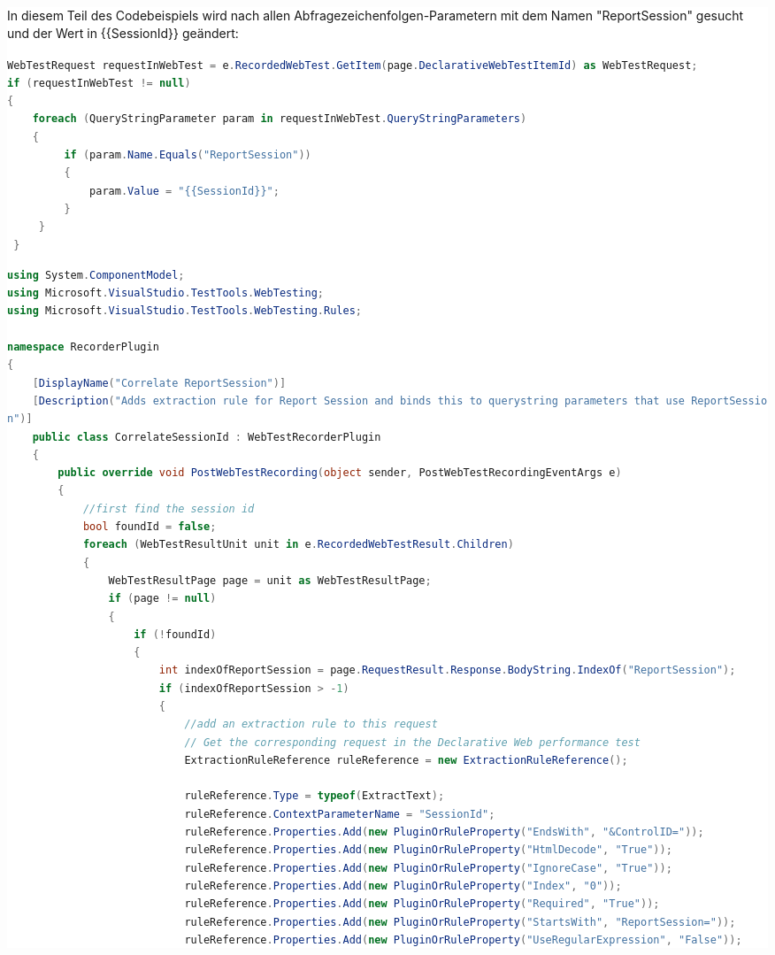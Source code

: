 In diesem Teil des Codebeispiels wird nach allen Abfragezeichenfolgen-Parametern mit dem Namen "ReportSession" gesucht und der Wert in {{SessionId}} geändert:

```csharp
WebTestRequest requestInWebTest = e.RecordedWebTest.GetItem(page.DeclarativeWebTestItemId) as WebTestRequest;
if (requestInWebTest != null)
{
    foreach (QueryStringParameter param in requestInWebTest.QueryStringParameters)
    {
         if (param.Name.Equals("ReportSession"))
         {
             param.Value = "{{SessionId}}";
         }
     }
 }
```

```csharp
using System.ComponentModel;
using Microsoft.VisualStudio.TestTools.WebTesting;
using Microsoft.VisualStudio.TestTools.WebTesting.Rules;

namespace RecorderPlugin
{
    [DisplayName("Correlate ReportSession")]
    [Description("Adds extraction rule for Report Session and binds this to querystring parameters that use ReportSession")]
    public class CorrelateSessionId : WebTestRecorderPlugin
    {
        public override void PostWebTestRecording(object sender, PostWebTestRecordingEventArgs e)
        {
            //first find the session id
            bool foundId = false;
            foreach (WebTestResultUnit unit in e.RecordedWebTestResult.Children)
            {
                WebTestResultPage page = unit as WebTestResultPage;
                if (page != null)
                {
                    if (!foundId)
                    {
                        int indexOfReportSession = page.RequestResult.Response.BodyString.IndexOf("ReportSession");
                        if (indexOfReportSession > -1)
                        {
                            //add an extraction rule to this request
                            // Get the corresponding request in the Declarative Web performance test
                            ExtractionRuleReference ruleReference = new ExtractionRuleReference();

                            ruleReference.Type = typeof(ExtractText);
                            ruleReference.ContextParameterName = "SessionId";
                            ruleReference.Properties.Add(new PluginOrRuleProperty("EndsWith", "&ControlID="));
                            ruleReference.Properties.Add(new PluginOrRuleProperty("HtmlDecode", "True"));
                            ruleReference.Properties.Add(new PluginOrRuleProperty("IgnoreCase", "True"));
                            ruleReference.Properties.Add(new PluginOrRuleProperty("Index", "0"));
                            ruleReference.Properties.Add(new PluginOrRuleProperty("Required", "True"));
                            ruleReference.Properties.Add(new PluginOrRuleProperty("StartsWith", "ReportSession="));
                            ruleReference.Properties.Add(new PluginOrRuleProperty("UseRegularExpression", "False"));
```